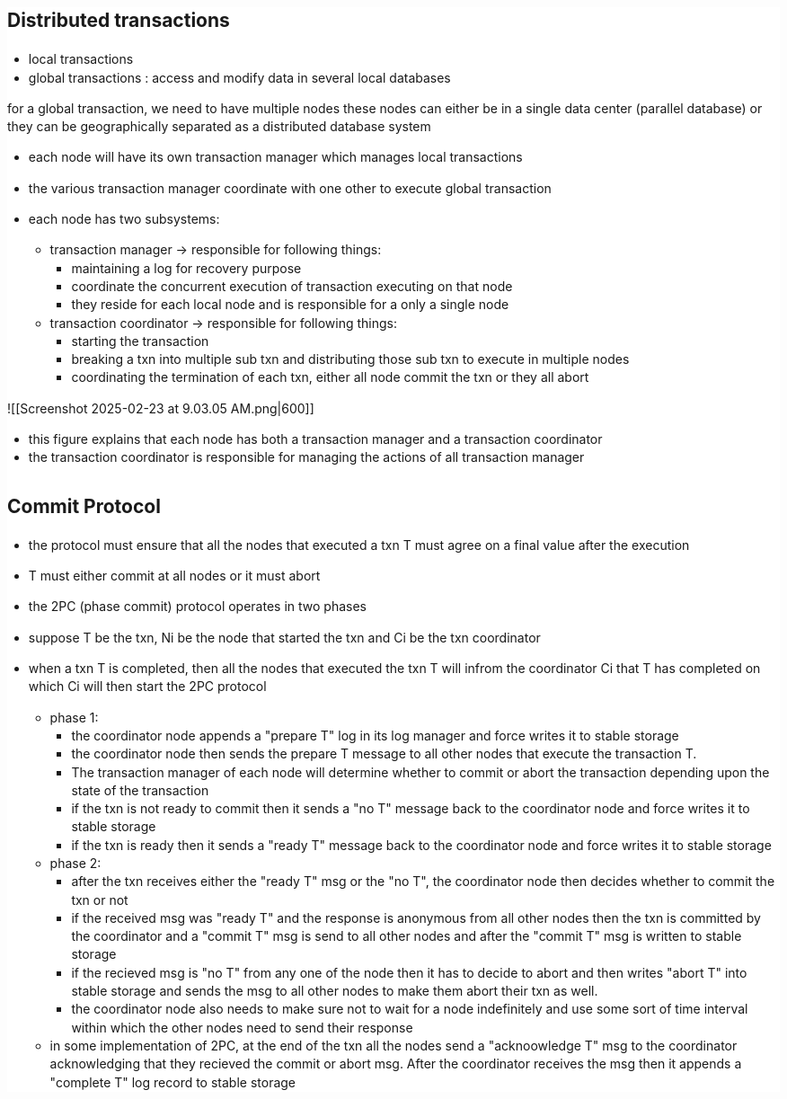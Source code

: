 ## Distributed transactions
- local transactions 
- global transactions : access and modify data in several local databases

for a global transaction, we need to have multiple nodes
these nodes can either be in a single data center (parallel database)
or they can be geographically separated as a distributed database system



- each node will have its own transaction manager which manages local transactions 
- the various transaction manager coordinate with one other to execute global transaction

- each node has two subsystems:
	- transaction manager -> responsible for following things:
		- maintaining a log for recovery purpose 
		- coordinate the concurrent execution of transaction executing on that node 
		- they reside for each local node and is responsible for a only a single node 
	- transaction coordinator -> responsible for following things:
		- starting the transaction 
		- breaking a txn into multiple sub txn and distributing those sub txn to execute in multiple nodes 
		- coordinating the termination of each txn, either all node commit the txn or they all abort

![[Screenshot 2025-02-23 at 9.03.05 AM.png|600]]

- this figure explains that each node has both a transaction manager and a transaction coordinator
- the transaction coordinator is responsible for managing the actions of all transaction manager
## Commit Protocol 
- the protocol must ensure that all the nodes that executed a txn T must agree on a final value after the execution 
- T must either commit at all nodes or it must abort

- the 2PC (phase commit) protocol operates in two phases 
- suppose T be the txn, Ni be the node that started the txn and Ci be the txn coordinator
- when a txn T is completed, then all the nodes that executed the txn T will infrom the coordinator Ci that T has completed on which Ci will then start the 2PC protocol
	- phase 1:
		- the coordinator node appends a "prepare T" log in its log manager and force writes it to stable storage
		- the coordinator node then sends the prepare T message to all other nodes that execute the transaction T.
		- The transaction manager of each node will determine whether to commit or abort the transaction depending upon the state of the transaction
		-  if the txn is not ready to commit then it sends a "no T" message back to the coordinator node and force writes it to stable storage
		- if the txn is ready then it sends a "ready T" message back to the coordinator node and force writes it to stable storage
	- phase 2: 
		- after the txn receives either the "ready T" msg or the "no T", the coordinator node then decides whether to commit the txn or not
		- if the received msg was "ready T" and the response is anonymous from all other nodes then the txn is committed by the coordinator and a "commit T" msg is send to all other nodes and after the "commit T" msg is written to stable storage 
		- if the recieved msg is "no T" from any one of the node then it has to decide to abort and then writes "abort T" into stable storage and sends the msg to all other nodes to make them abort their txn as well.
		- the coordinator node also needs to make sure not to wait for a node indefinitely and use some sort of time interval within which the other nodes need to send their response
	- in some implementation of 2PC, at the end of the txn all the nodes send a "acknoowledge T" msg to the coordinator acknowledging that they recieved the commit or abort msg. After the coordinator receives the msg then it appends a "complete T" log record to stable storage 
